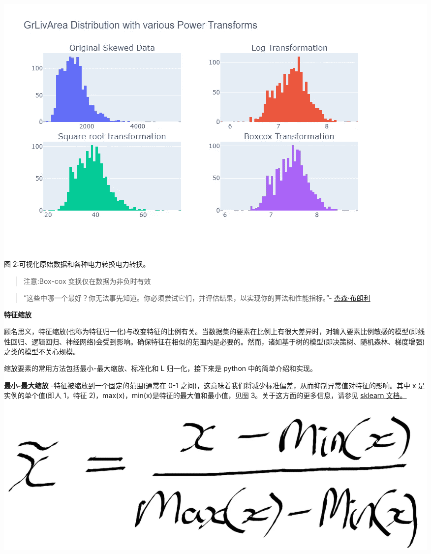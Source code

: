 ![](img/56146e2310f90211af2d244e414b57cd.png)

图 2:可视化原始数据和各种电力转换电力转换。

> 注意:Box-cox 变换仅在数据为非负时有效

> “这些中哪一个最好？你无法事先知道。你必须尝试它们，并评估结果，以实现你的算法和性能指标。”- [杰森·布朗利](https://medium.com/u/f374d0159316?source=post_page-----e20167ec18--------------------------------)

**特征缩放**

顾名思义，特征缩放(也称为特征归一化)与改变特征的比例有关。当数据集的要素在比例上有很大差异时，对输入要素比例敏感的模型(即线性回归、逻辑回归、神经网络)会受到影响。确保特征在相似的范围内是必要的。然而，诸如基于树的模型(即决策树、随机森林、梯度增强)之类的模型不关心规模。

缩放要素的常用方法包括最小-最大缩放、标准化和 L 归一化，接下来是 python 中的简单介绍和实现。

**最小-最大缩放** -特征被缩放到一个固定的范围(通常在 0-1 之间)，这意味着我们将减少标准偏差，从而抑制异常值对特征的影响。其中 x 是实例的单个值(即人 1，特征 2)，max(x)，min(x)是特征的最大值和最小值，见图 3。关于这方面的更多信息，请参见 [sklearn 文档。](https://scikit-learn.org/stable/modules/generated/sklearn.preprocessing.MinMaxScaler.html)

![](img/aaddefbdd48b7ecde7d67b58b0e59bd1.png)
